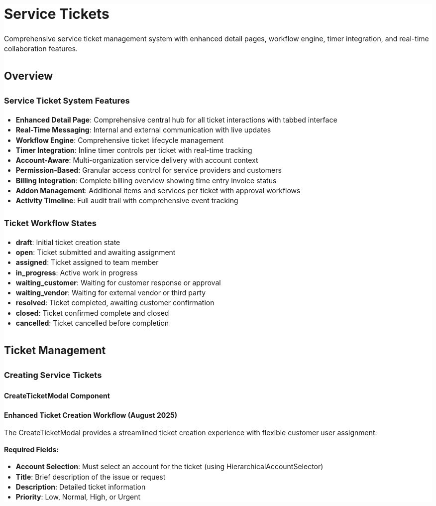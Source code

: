 # Service Tickets

Comprehensive service ticket management system with enhanced detail pages, workflow engine, timer integration, and real-time collaboration features.

## Overview

### Service Ticket System Features

-   **Enhanced Detail Page**: Comprehensive central hub for all ticket interactions with tabbed interface
-   **Real-Time Messaging**: Internal and external communication with live updates
-   **Workflow Engine**: Comprehensive ticket lifecycle management
-   **Timer Integration**: Inline timer controls per ticket with real-time tracking
-   **Account-Aware**: Multi-organization service delivery with account context
-   **Permission-Based**: Granular access control for service providers and customers
-   **Billing Integration**: Complete billing overview showing time entry invoice status
-   **Addon Management**: Additional items and services per ticket with approval workflows
-   **Activity Timeline**: Full audit trail with comprehensive event tracking

### Ticket Workflow States

-   **draft**: Initial ticket creation state
-   **open**: Ticket submitted and awaiting assignment
-   **assigned**: Ticket assigned to team member
-   **in_progress**: Active work in progress
-   **waiting_customer**: Waiting for customer response or approval
-   **waiting_vendor**: Waiting for external vendor or third party
-   **resolved**: Ticket completed, awaiting customer confirmation
-   **closed**: Ticket confirmed complete and closed
-   **cancelled**: Ticket cancelled before completion

## Ticket Management

### Creating Service Tickets

#### CreateTicketModal Component

**Enhanced Ticket Creation Workflow (August 2025)**

The CreateTicketModal provides a streamlined ticket creation experience with flexible customer user assignment:

**Required Fields:**

-   **Account Selection**: Must select an account for the ticket (using HierarchicalAccountSelector)
-   **Title**: Brief description of the issue or request
-   **Description**: Detailed ticket information
-   **Priority**: Low, Normal, High, or Urgent
